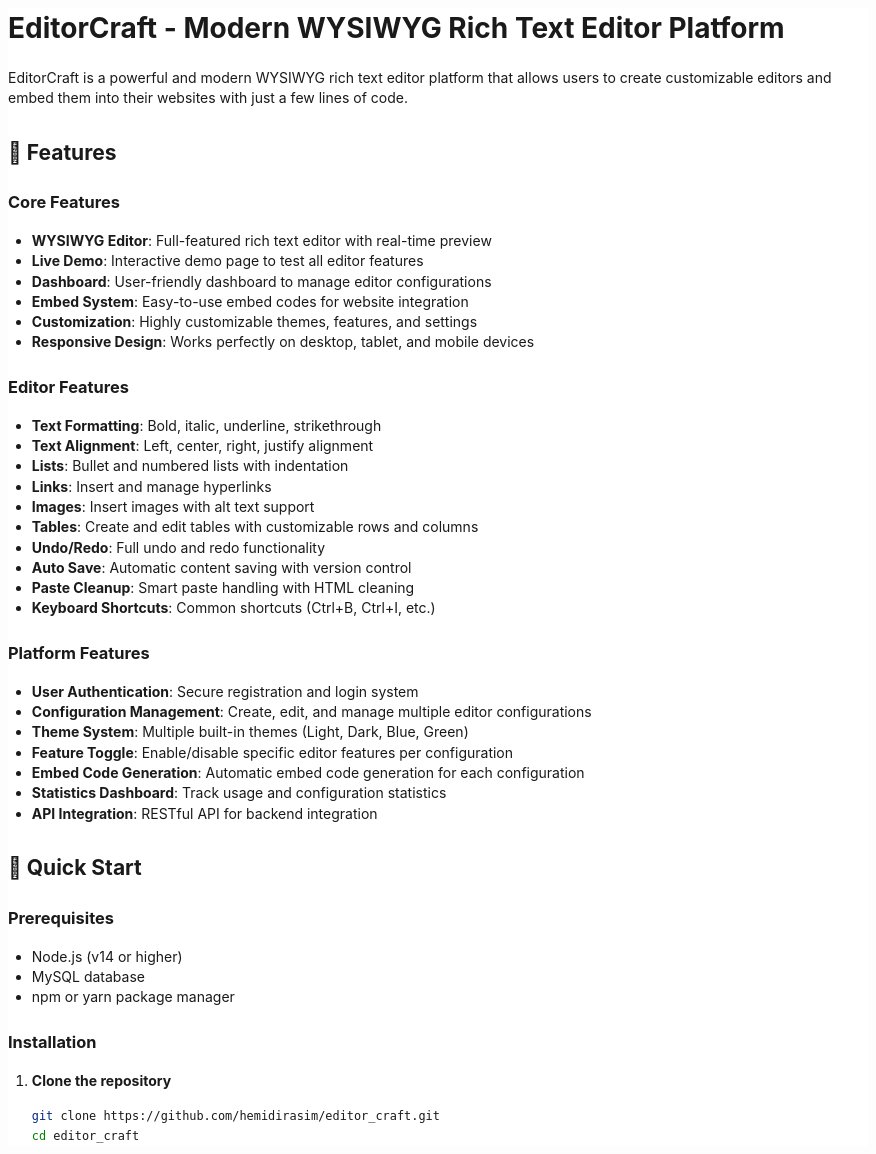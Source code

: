 # EditorCraft - Modern WYSIWYG Rich Text Editor Platform

EditorCraft is a powerful and modern WYSIWYG rich text editor platform that allows users to create customizable editors and embed them into their websites with just a few lines of code.

## 🌟 Features

### Core Features
- **WYSIWYG Editor**: Full-featured rich text editor with real-time preview
- **Live Demo**: Interactive demo page to test all editor features
- **Dashboard**: User-friendly dashboard to manage editor configurations
- **Embed System**: Easy-to-use embed codes for website integration
- **Customization**: Highly customizable themes, features, and settings
- **Responsive Design**: Works perfectly on desktop, tablet, and mobile devices

### Editor Features
- **Text Formatting**: Bold, italic, underline, strikethrough
- **Text Alignment**: Left, center, right, justify alignment
- **Lists**: Bullet and numbered lists with indentation
- **Links**: Insert and manage hyperlinks
- **Images**: Insert images with alt text support
- **Tables**: Create and edit tables with customizable rows and columns
- **Undo/Redo**: Full undo and redo functionality
- **Auto Save**: Automatic content saving with version control
- **Paste Cleanup**: Smart paste handling with HTML cleaning
- **Keyboard Shortcuts**: Common shortcuts (Ctrl+B, Ctrl+I, etc.)

### Platform Features
- **User Authentication**: Secure registration and login system
- **Configuration Management**: Create, edit, and manage multiple editor configurations
- **Theme System**: Multiple built-in themes (Light, Dark, Blue, Green)
- **Feature Toggle**: Enable/disable specific editor features per configuration
- **Embed Code Generation**: Automatic embed code generation for each configuration
- **Statistics Dashboard**: Track usage and configuration statistics
- **API Integration**: RESTful API for backend integration

## 🚀 Quick Start

### Prerequisites
- Node.js (v14 or higher)
- MySQL database
- npm or yarn package manager

### Installation

1. **Clone the repository**
   ```bash
   git clone https://github.com/hemidirasim/editor_craft.git
   cd editor_craft
   ```
